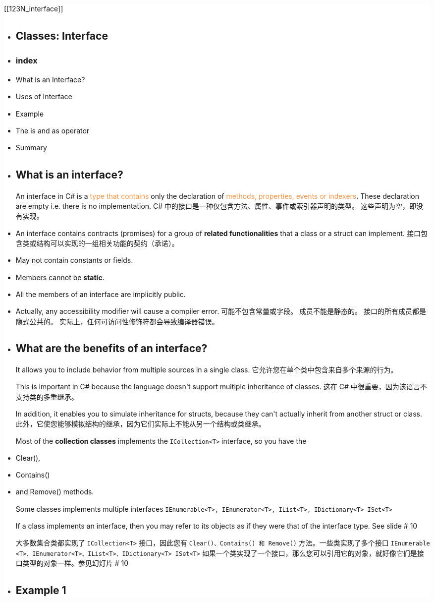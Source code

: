 [[123N_interface]]

- ## Classes: Interface
- ### index
- What is an Interface?
- Uses of Interface
- Example
- The is and as operator
- Summary
- ## What is an interface?
  
  An interface in C# is a <font color="#f79646">type that contains</font> only the declaration of <font color="#f79646">methods, properties, events or indexers</font>.
  These declaration are empty i.e. there is no implementation.
  C# 中的接口是一种仅包含方法、属性、事件或索引器声明的类型。
  这些声明为空，即没有实现。
- An interface contains contracts (promises) for a group of **related functionalities** that a class or a struct can implement.
  接口包含类或结构可以实现的一组相关功能的契约（承诺）。
- May not contain constants or fields.
- Members cannot be **static**.
- All the members of an interface are implicitly public.
- Actually, any accessibility modifier will cause a compiler error.
  可能不包含常量或字段。
  成员不能是静态的。
  接口的所有成员都是隐式公共的。
  实际上，任何可访问性修饰符都会导致编译器错误。
- ## What are the benefits of an interface?
  
  It allows you to include behavior from multiple sources in a single class. 
  它允许您在单个类中包含来自多个来源的行为。
  
  This is important in C# because the language doesn't support multiple inheritance of classes. 
  这在 C# 中很重要，因为该语言不支持类的多重继承。
  
  In addition, it enables you to simulate inheritance for structs, because they can't actually inherit from another struct or class.
  此外，它使您能够模拟结构的继承，因为它们实际上不能从另一个结构或类继承。
  
  Most of the **collection classes** implements the `ICollection<T>` interface, so you have the
- Clear(),
- Contains()
- and Remove() methods. 
  
  Some classes implements multiple interfaces `IEnumerable<T>, IEnumerator<T>, IList<T>, IDictionary<T> ISet<T>` 
  
  If a class implements an interface, then you may refer to its objects as if they were that of the interface type. See slide # 10
  
  
  大多数集合类都实现了 `ICollection<T>` 接口，因此您有 `Clear()、Contains() 和 Remove()` 方法。一些类实现了多个接口 `IEnumerable<T>、IEnumerator<T>、IList<T>、IDictionary<T> ISet<T>`
  如果一个类实现了一个接口，那么您可以引用它的对象，就好像它们是接口类型的对象一样。参见幻灯片 # 10
- ## Example 1
  